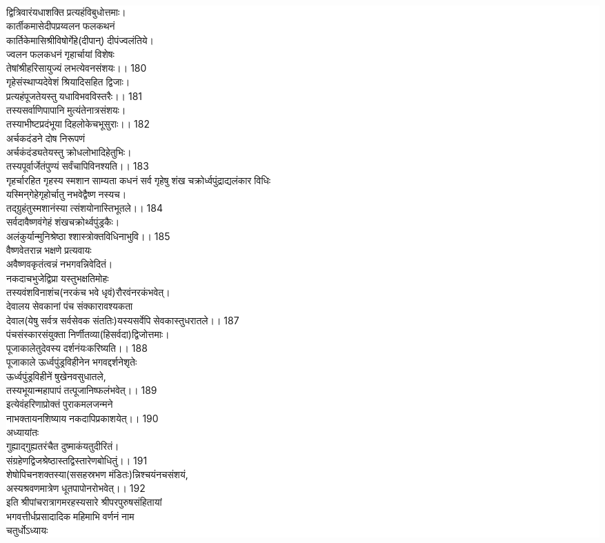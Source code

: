 द्वित्रिवारंयधाशक्ति प्रत्यहंविबुधोत्तमाः।  
कार्तीकमासेदीपप्रय्वलन फलकथनं  
कार्तिकेमासिश्रीविषोर्गेहे(दीपान्) दीपंज्वलंतिये।  
ज्वलन फलकधनं गृहार्चायां विशेषः  
तेषांश्रीहरिसायुज्यं लभत्येवनसंशयः।। 180  
गृहेसंस्थाप्यदेवेशं श्रियादिसहित द्विजाः।  
प्रत्यहंपूजतेयस्तु यधाविभवविस्तरैः।। 181  
तस्यसर्वाणिपापानि मुत्यंतेनात्रसंशयः।  
तस्याभीष्टप्रदंभूया दिहलोकेचभूसुराः।। 182  
अर्चकदंडने दोष निरूपणं  
अर्चकंदंड्यतेयस्तु क्रोधलोभादिहेतुभिः।  
तस्यपूर्वार्जेतंपुण्यं सर्वंचापिविनश्यति।। 183  
गृहर्चारहित गृहस्य स्मशान साम्यता कधनं सर्व गृहेषु शंख चक्रोर्ध्वपुंद्राद्यलंकार विधिः  
यस्मिन्‌गेहेगृहोर्चातु नभवेद्वैष्ण नस्यच।  
तद्ग्रुहंतुस्मशानंस्या त्संशयोनास्तिभूतले।। 184  
सर्वदावैष्णवंगेहं शंखचक्रोर्थ्वपुंड्रकैः।  
अलंकुर्यान्मुनिश्रेष्ठा श्शास्त्रोक्तविधिनाभुवि।। 185  
वैष्णवेतरान्न भक्षणे प्रत्यवायः  
अवैष्णवकृतंत्वन्नं नभगवन्निवेदितं।  
नकदाचभुजेद्विप्रा यस्तुभक्षतिमोहः  
तस्यवंशविनाशंच(नरकंच भवे धृवं)रौरवंनरकंभवेत्।  
देवालय सेवकानां पंच संक्कारावश्यकता  
देवाल(येषु सर्वत्र सर्वसेवक संततिः)यस्यसर्वेपि सेवकास्तुधरातले।। 187  
पंचसंस्कारसंयुक्ता निर्णीतव्या(हिसर्वदा)द्विजोत्तमाः।  
पूजाकालेतुदेवस्य दर्शनंयःकरिष्यति।। 188  
पूजाकाले ऊर्ध्वपुंड्रविहीनेन भगवद्दर्शनेशृतेः  
ऊर्ध्वपुंड्रविहीनें षुखेनवसुधातले,  
तस्यभूयान्महापापं तत्पूजानिष्फलंभवेत्।। 189  
इत्येवंहरिणाप्रोक्तं पुराकमलजन्मने  
नाभक्तायनशिष्याय नकदापिप्रकाशयेत्।। 190  
अध्यायांतः  
गुह्याद्गुह्यतरंचैत दुष्माकंयतुदीरितं।  
संग्रहेणद्विजश्रेष्ठास्तद्विस्तारेणबोधितुं।। 191  
शेषोपिचनशक्तस्या(ससहस्रभण मंडितः)न्निश्चयंनचसंशयं,  
अस्यश्रवणमात्रेण धूतपापोनरोभवेत्।। 192  
इति श्रीपांचरात्रागमरहस्यसारे श्रीपरपुरुषसंहितायां  
भगवत्तीर्धप्रसादादिक महिमाभि वर्णनं नाम  
चतुर्धोऽध्यायः